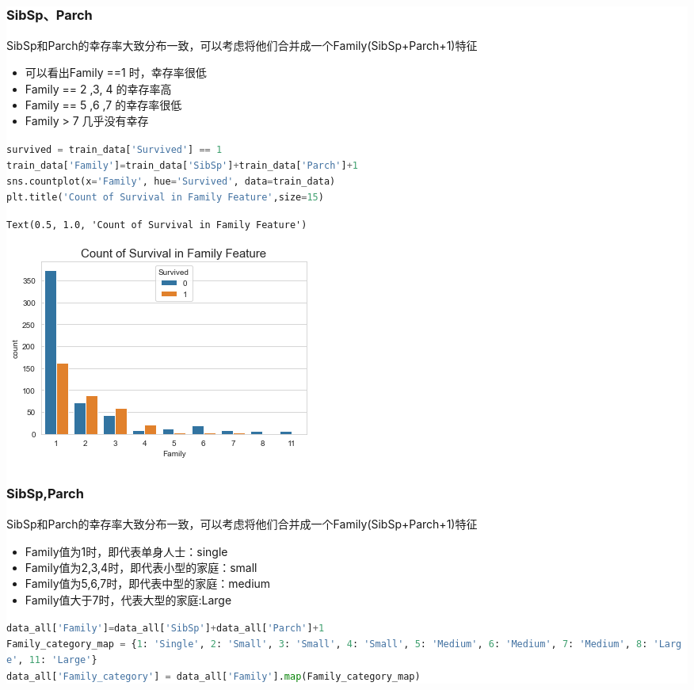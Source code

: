 

### SibSp、Parch

SibSp和Parch的幸存率大致分布一致，可以考虑将他们合并成一个Family(SibSp+Parch+1)特征

- 可以看出Family ==1 时，幸存率很低
- Family == 2 ,3, 4 的幸存率高
- Family == 5 ,6 ,7 的幸存率很低
- Family > 7 几乎没有幸存


```python
survived = train_data['Survived'] == 1
train_data['Family']=train_data['SibSp']+train_data['Parch']+1
sns.countplot(x='Family', hue='Survived', data=train_data)
plt.title('Count of Survival in Family Feature',size=15)
```




    Text(0.5, 1.0, 'Count of Survival in Family Feature')




![png](./img/output_65_1.png)


### SibSp,Parch
SibSp和Parch的幸存率大致分布一致，可以考虑将他们合并成一个Family(SibSp+Parch+1)特征
- Family值为1时，即代表单身人士：single
- Family值为2,3,4时，即代表小型的家庭：small
- Family值为5,6,7时，即代表中型的家庭：medium
- Family值大于7时，代表大型的家庭:Large


```python
data_all['Family']=data_all['SibSp']+data_all['Parch']+1
Family_category_map = {1: 'Single', 2: 'Small', 3: 'Small', 4: 'Small', 5: 'Medium', 6: 'Medium', 7: 'Medium', 8: 'Large', 11: 'Large'}
data_all['Family_category'] = data_all['Family'].map(Family_category_map)
```
